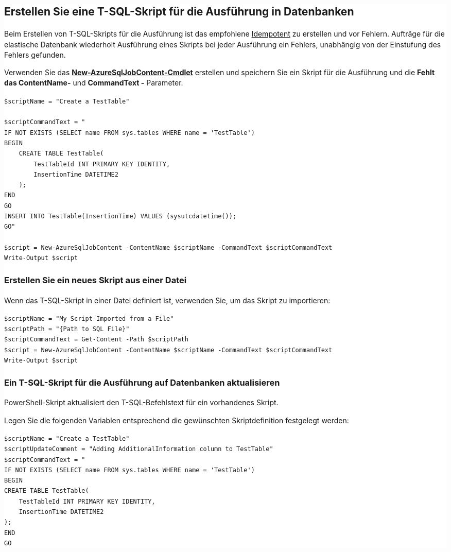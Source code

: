 ## <a name="create-a-t-sql-script-for-execution-across-databases"></a>Erstellen Sie eine T-SQL-Skript für die Ausführung in Datenbanken

Beim Erstellen von T-SQL-Skripts für die Ausführung ist das empfohlene [Idempotent](https://en.wikipedia.org/wiki/Idempotence) zu erstellen und vor Fehlern. Aufträge für die elastische Datenbank wiederholt Ausführung eines Skripts bei jeder Ausführung ein Fehlers, unabhängig von der Einstufung des Fehlers gefunden.

Verwenden Sie das [**New-AzureSqlJobContent-Cmdlet**](https://msdn.microsoft.com/library/mt346085.aspx) erstellen und speichern Sie ein Skript für die Ausführung und die **Fehlt das ContentName-** und **CommandText -** Parameter.

    $scriptName = "Create a TestTable"

    $scriptCommandText = "
    IF NOT EXISTS (SELECT name FROM sys.tables WHERE name = 'TestTable')
    BEGIN
        CREATE TABLE TestTable(
            TestTableId INT PRIMARY KEY IDENTITY,
            InsertionTime DATETIME2
        );
    END
    GO
    INSERT INTO TestTable(InsertionTime) VALUES (sysutcdatetime());
    GO"

    $script = New-AzureSqlJobContent -ContentName $scriptName -CommandText $scriptCommandText
    Write-Output $script

### <a name="create-a-new-script-from-a-file"></a>Erstellen Sie ein neues Skript aus einer Datei
Wenn das T-SQL-Skript in einer Datei definiert ist, verwenden Sie, um das Skript zu importieren:

    $scriptName = "My Script Imported from a File"
    $scriptPath = "{Path to SQL File}"
    $scriptCommandText = Get-Content -Path $scriptPath
    $script = New-AzureSqlJobContent -ContentName $scriptName -CommandText $scriptCommandText
    Write-Output $script

### <a name="to-update-a-t-sql-script-for-execution-across-databases"></a>Ein T-SQL-Skript für die Ausführung auf Datenbanken aktualisieren  

PowerShell-Skript aktualisiert den T-SQL-Befehlstext für ein vorhandenes Skript.

Legen Sie die folgenden Variablen entsprechend die gewünschten Skriptdefinition festgelegt werden:

    $scriptName = "Create a TestTable"
    $scriptUpdateComment = "Adding AdditionalInformation column to TestTable"
    $scriptCommandText = "
    IF NOT EXISTS (SELECT name FROM sys.tables WHERE name = 'TestTable')
    BEGIN
    CREATE TABLE TestTable(
        TestTableId INT PRIMARY KEY IDENTITY,
        InsertionTime DATETIME2
    );
    END
    GO
